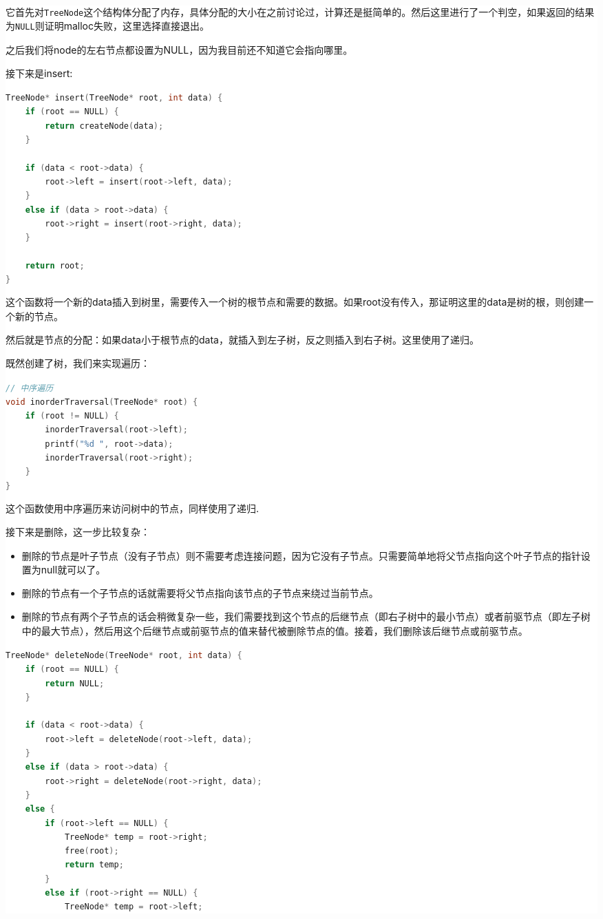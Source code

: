 它首先对`TreeNode`这个结构体分配了内存，具体分配的大小在之前讨论过，计算还是挺简单的。然后这里进行了一个判空，如果返回的结果为`NULL`则证明malloc失败，这里选择直接退出。

之后我们将node的左右节点都设置为NULL，因为我目前还不知道它会指向哪里。

接下来是insert:

```C
TreeNode* insert(TreeNode* root, int data) {
    if (root == NULL) {
        return createNode(data);
    }

    if (data < root->data) {
        root->left = insert(root->left, data);
    }
    else if (data > root->data) {
        root->right = insert(root->right, data);
    }

    return root;
}
```

这个函数将一个新的data插入到树里，需要传入一个树的根节点和需要的数据。如果root没有传入，那证明这里的data是树的根，则创建一个新的节点。

然后就是节点的分配：如果data小于根节点的data，就插入到左子树，反之则插入到右子树。这里使用了递归。

既然创建了树，我们来实现遍历：

```C
// 中序遍历
void inorderTraversal(TreeNode* root) {
    if (root != NULL) {
        inorderTraversal(root->left);
        printf("%d ", root->data);  
        inorderTraversal(root->right);
    }
}
```
这个函数使用中序遍历来访问树中的节点，同样使用了递归.

接下来是删除，这一步比较复杂：

- 删除的节点是叶子节点（没有子节点）则不需要考虑连接问题，因为它没有子节点。只需要简单地将父节点指向这个叶子节点的指针设置为null就可以了。

- 删除的节点有一个子节点的话就需要将父节点指向该节点的子节点来绕过当前节点。

- 删除的节点有两个子节点的话会稍微复杂一些，我们需要找到这个节点的后继节点（即右子树中的最小节点）或者前驱节点（即左子树中的最大节点），然后用这个后继节点或前驱节点的值来替代被删除节点的值。接着，我们删除该后继节点或前驱节点。

```C
TreeNode* deleteNode(TreeNode* root, int data) {
    if (root == NULL) {
        return NULL;
    }

    if (data < root->data) {
        root->left = deleteNode(root->left, data);
    }
    else if (data > root->data) {
        root->right = deleteNode(root->right, data);
    }
    else {
        if (root->left == NULL) {
            TreeNode* temp = root->right;
            free(root);
            return temp;
        }
        else if (root->right == NULL) {
            TreeNode* temp = root->left;
```